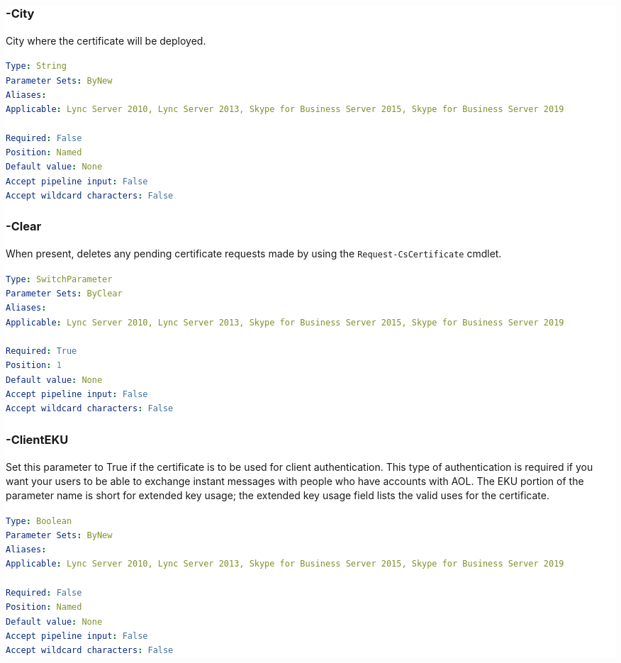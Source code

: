 ### -City
City where the certificate will be deployed.

```yaml
Type: String
Parameter Sets: ByNew
Aliases: 
Applicable: Lync Server 2010, Lync Server 2013, Skype for Business Server 2015, Skype for Business Server 2019

Required: False
Position: Named
Default value: None
Accept pipeline input: False
Accept wildcard characters: False
```

### -Clear
When present, deletes any pending certificate requests made by using the `Request-CsCertificate` cmdlet.


```yaml
Type: SwitchParameter
Parameter Sets: ByClear
Aliases: 
Applicable: Lync Server 2010, Lync Server 2013, Skype for Business Server 2015, Skype for Business Server 2019

Required: True
Position: 1
Default value: None
Accept pipeline input: False
Accept wildcard characters: False
```

### -ClientEKU
Set this parameter to True if the certificate is to be used for client authentication.
This type of authentication is required if you want your users to be able to exchange instant messages with people who have accounts with AOL.
The EKU portion of the parameter name is short for extended key usage; the extended key usage field lists the valid uses for the certificate.

```yaml
Type: Boolean
Parameter Sets: ByNew
Aliases: 
Applicable: Lync Server 2010, Lync Server 2013, Skype for Business Server 2015, Skype for Business Server 2019

Required: False
Position: Named
Default value: None
Accept pipeline input: False
Accept wildcard characters: False
```

